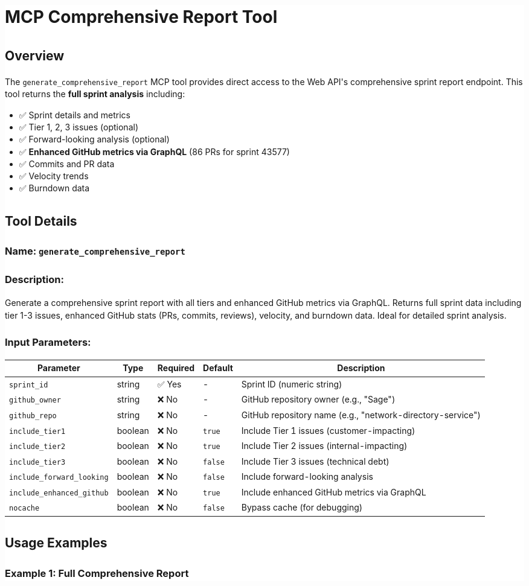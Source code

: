 # MCP Comprehensive Report Tool

## Overview

The `generate_comprehensive_report` MCP tool provides direct access to the Web API's comprehensive sprint report endpoint. This tool returns the **full sprint analysis** including:

- ✅ Sprint details and metrics
- ✅ Tier 1, 2, 3 issues (optional)
- ✅ Forward-looking analysis (optional)
- ✅ **Enhanced GitHub metrics via GraphQL** (86 PRs for sprint 43577)
- ✅ Commits and PR data
- ✅ Velocity trends
- ✅ Burndown data

## Tool Details

### **Name:** `generate_comprehensive_report`

### **Description:**
Generate a comprehensive sprint report with all tiers and enhanced GitHub metrics via GraphQL. Returns full sprint data including tier 1-3 issues, enhanced GitHub stats (PRs, commits, reviews), velocity, and burndown data. Ideal for detailed sprint analysis.

### **Input Parameters:**

| Parameter | Type | Required | Default | Description |
|-----------|------|----------|---------|-------------|
| `sprint_id` | string | ✅ Yes | - | Sprint ID (numeric string) |
| `github_owner` | string | ❌ No | - | GitHub repository owner (e.g., "Sage") |
| `github_repo` | string | ❌ No | - | GitHub repository name (e.g., "network-directory-service") |
| `include_tier1` | boolean | ❌ No | `true` | Include Tier 1 issues (customer-impacting) |
| `include_tier2` | boolean | ❌ No | `true` | Include Tier 2 issues (internal-impacting) |
| `include_tier3` | boolean | ❌ No | `false` | Include Tier 3 issues (technical debt) |
| `include_forward_looking` | boolean | ❌ No | `false` | Include forward-looking analysis |
| `include_enhanced_github` | boolean | ❌ No | `true` | Include enhanced GitHub metrics via GraphQL |
| `nocache` | boolean | ❌ No | `false` | Bypass cache (for debugging) |

## Usage Examples

### **Example 1: Full Comprehensive Report**

